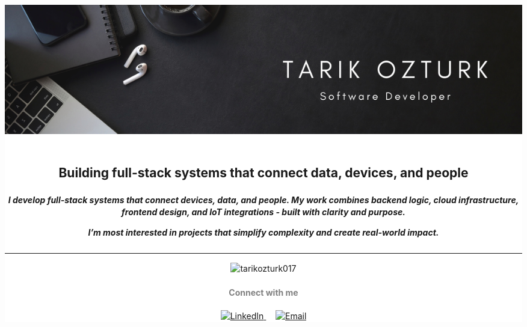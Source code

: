 <img align="right" alt="Background" width="100%" src="./software-developer.png">
&nbsp;
<h2 align="center">Building full-stack systems that connect data, devices, and people</h2>

<h5 align="center">I develop full-stack systems that connect devices, data, and people. My work combines backend logic, cloud infrastructure, frontend design, and IoT integrations - built with clarity and purpose.
  
I’m most interested in projects that simplify complexity and create real-world impact.</h5>

---

<div align="center">

<p align="center"><img  align="center" src="https://github-readme-streak-stats.herokuapp.com?user=tarikozturk017&theme=transparent&hide_border=true" alt="tarikozturk017" /></p>

<h4 align="center" style="color:gray;">Connect with me</h4>

<p align="center">
  <a href="https://linkedin.com/in/tarikozturk-17c" target="_blank" rel="noopener noreferrer">
    <img src="https://img.icons8.com/ios-filled/25/0A66C2/linkedin.png" alt="LinkedIn" />
  </a>
  &nbsp;&nbsp;&nbsp;
  <a href="mailto:tarikozturk017@gmail.com">
    <img src="https://img.icons8.com/ios-filled/25/D14836/gmail.png" alt="Email" />
  </a>
</p>
